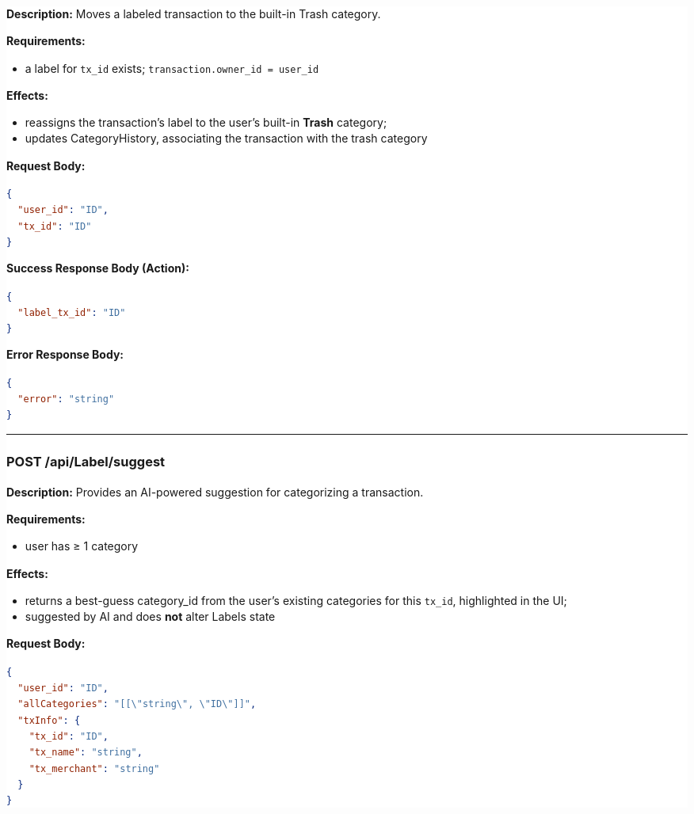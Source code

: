 **Description:** Moves a labeled transaction to the built-in Trash category.

**Requirements:**
- a label for `tx_id` exists; `transaction.owner_id = user_id`

**Effects:**
- reassigns the transaction’s label to the user’s built-in **Trash** category;
- updates CategoryHistory, associating the transaction with the trash category

**Request Body:**
```json
{
  "user_id": "ID",
  "tx_id": "ID"
}
```

**Success Response Body (Action):**
```json
{
  "label_tx_id": "ID"
}
```

**Error Response Body:**
```json
{
  "error": "string"
}
```
---
### POST /api/Label/suggest

**Description:** Provides an AI-powered suggestion for categorizing a transaction.

**Requirements:**
- user has ≥ 1 category

**Effects:**
- returns a best-guess category_id from the user’s existing categories for this `tx_id`, highlighted in the UI;
- suggested by AI and does **not** alter Labels state

**Request Body:**
```json
{
  "user_id": "ID",
  "allCategories": "[[\"string\", \"ID\"]]",
  "txInfo": {
    "tx_id": "ID",
    "tx_name": "string",
    "tx_merchant": "string"
  }
}
```
